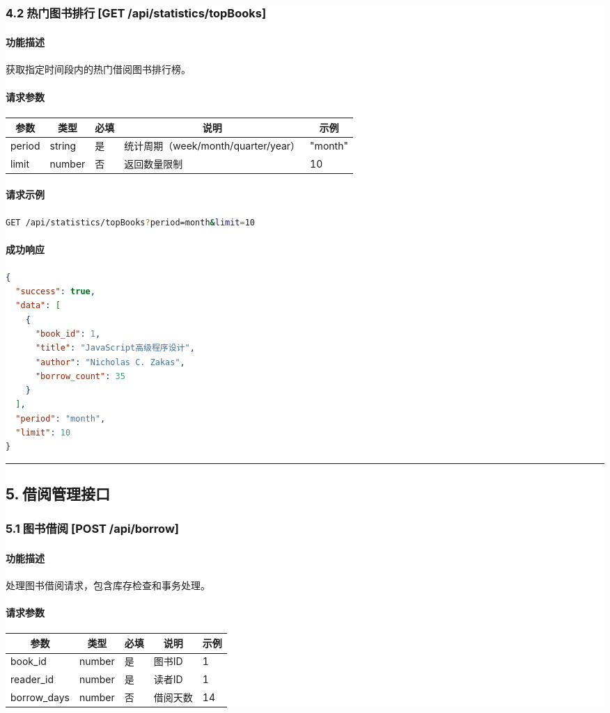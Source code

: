 ### 4.2 热门图书排行 [GET /api/statistics/topBooks]

#### 功能描述
获取指定时间段内的热门借阅图书排行榜。

#### 请求参数
| 参数 | 类型 | 必填 | 说明 | 示例 |
|------|------|------|------|------|
| period | string | 是 | 统计周期（week/month/quarter/year） | "month" |
| limit | number | 否 | 返回数量限制 | 10 |

#### 请求示例
```bash
GET /api/statistics/topBooks?period=month&limit=10
```

#### 成功响应
```json
{
  "success": true,
  "data": [
    {
      "book_id": 1,
      "title": "JavaScript高级程序设计",
      "author": "Nicholas C. Zakas",
      "borrow_count": 35
    }
  ],
  "period": "month",
  "limit": 10
}
```

---

## 5. 借阅管理接口

### 5.1 图书借阅 [POST /api/borrow]

#### 功能描述
处理图书借阅请求，包含库存检查和事务处理。

#### 请求参数
| 参数 | 类型 | 必填 | 说明 | 示例 |
|------|------|------|------|------|
| book_id | number | 是 | 图书ID | 1 |
| reader_id | number | 是 | 读者ID | 1 |
| borrow_days | number | 否 | 借阅天数 | 14 |
